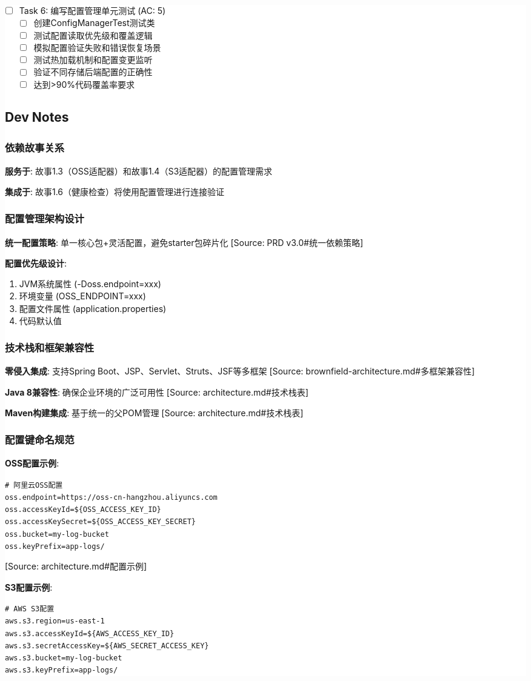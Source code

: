 - [ ] Task 6: 编写配置管理单元测试 (AC: 5)
  - [ ] 创建ConfigManagerTest测试类
  - [ ] 测试配置读取优先级和覆盖逻辑
  - [ ] 模拟配置验证失败和错误恢复场景
  - [ ] 测试热加载机制和配置变更监听
  - [ ] 验证不同存储后端配置的正确性
  - [ ] 达到>90%代码覆盖率要求

## Dev Notes

### 依赖故事关系
**服务于**: 故事1.3（OSS适配器）和故事1.4（S3适配器）的配置管理需求

**集成于**: 故事1.6（健康检查）将使用配置管理进行连接验证

### 配置管理架构设计
**统一配置策略**: 单一核心包+灵活配置，避免starter包碎片化 [Source: PRD v3.0#统一依赖策略]

**配置优先级设计**:
1. JVM系统属性 (-Doss.endpoint=xxx)
2. 环境变量 (OSS_ENDPOINT=xxx)
3. 配置文件属性 (application.properties)
4. 代码默认值

### 技术栈和框架兼容性
**零侵入集成**: 支持Spring Boot、JSP、Servlet、Struts、JSF等多框架 [Source: brownfield-architecture.md#多框架兼容性]

**Java 8兼容性**: 确保企业环境的广泛可用性 [Source: architecture.md#技术栈表]

**Maven构建集成**: 基于统一的父POM管理 [Source: architecture.md#技术栈表]

### 配置键命名规范
**OSS配置示例**:
```properties
# 阿里云OSS配置
oss.endpoint=https://oss-cn-hangzhou.aliyuncs.com
oss.accessKeyId=${OSS_ACCESS_KEY_ID}
oss.accessKeySecret=${OSS_ACCESS_KEY_SECRET}
oss.bucket=my-log-bucket
oss.keyPrefix=app-logs/
```
[Source: architecture.md#配置示例]

**S3配置示例**:
```properties
# AWS S3配置
aws.s3.region=us-east-1
aws.s3.accessKeyId=${AWS_ACCESS_KEY_ID}
aws.s3.secretAccessKey=${AWS_SECRET_ACCESS_KEY}
aws.s3.bucket=my-log-bucket
aws.s3.keyPrefix=app-logs/
```
